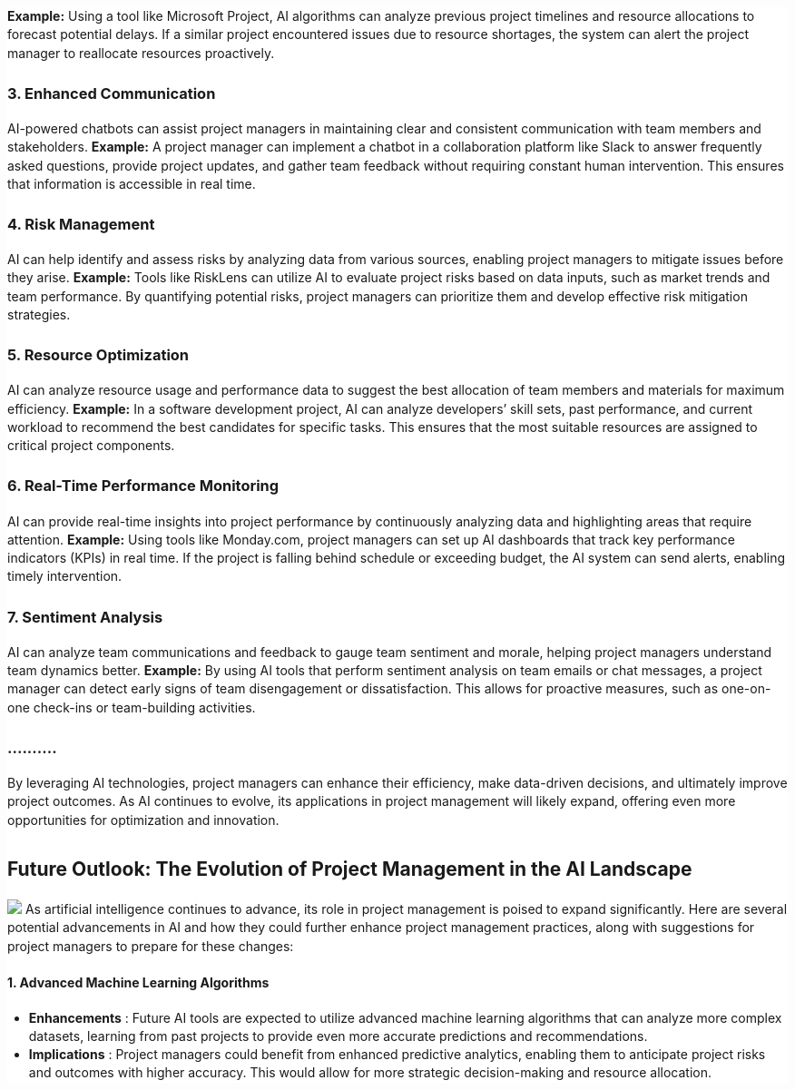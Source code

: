 **Example:** Using a tool like Microsoft Project, AI algorithms can analyze previous project timelines and resource allocations to forecast potential delays. If a similar project encountered issues due to resource shortages, the system can alert the project manager to reallocate resources proactively.
### 3. **Enhanced Communication**
AI-powered chatbots can assist project managers in maintaining clear and consistent communication with team members and stakeholders.
**Example:** A project manager can implement a chatbot in a collaboration platform like Slack to answer frequently asked questions, provide project updates, and gather team feedback without requiring constant human intervention. This ensures that information is accessible in real time.
### 4. **Risk Management**
AI can help identify and assess risks by analyzing data from various sources, enabling project managers to mitigate issues before they arise.
**Example:** Tools like RiskLens can utilize AI to evaluate project risks based on data inputs, such as market trends and team performance. By quantifying potential risks, project managers can prioritize them and develop effective risk mitigation strategies.
### 5. **Resource Optimization**
AI can analyze resource usage and performance data to suggest the best allocation of team members and materials for maximum efficiency.
**Example:** In a software development project, AI can analyze developers’ skill sets, past performance, and current workload to recommend the best candidates for specific tasks. This ensures that the most suitable resources are assigned to critical project components.
### 6. **Real-Time Performance Monitoring**
AI can provide real-time insights into project performance by continuously analyzing data and highlighting areas that require attention.
**Example:** Using tools like Monday.com, project managers can set up AI dashboards that track key performance indicators (KPIs) in real time. If the project is falling behind schedule or exceeding budget, the AI system can send alerts, enabling timely intervention.
### 7. **Sentiment Analysis**
AI can analyze team communications and feedback to gauge team sentiment and morale, helping project managers understand team dynamics better.
**Example:** By using AI tools that perform sentiment analysis on team emails or chat messages, a project manager can detect early signs of team disengagement or dissatisfaction. This allows for proactive measures, such as one-on-one check-ins or team-building activities.
### ..........
By leveraging AI technologies, project managers can enhance their efficiency, make data-driven decisions, and ultimately improve project outcomes. As AI continues to evolve, its applications in project management will likely expand, offering even more opportunities for optimization and innovation.
## Future Outlook: The Evolution of Project Management in the AI Landscape
![](https://d1x9j2lb4srxrw.cloudfront.net/media/uploads/2024/10/09/yellow-orange-infographic-mental-health-informational-instagram-post-2.png)
As artificial intelligence continues to advance, its role in project management is poised to expand significantly. Here are several potential advancements in AI and how they could further enhance project management practices, along with suggestions for project managers to prepare for these changes:
#### 1. **Advanced Machine Learning Algorithms**
  * **Enhancements** : Future AI tools are expected to utilize advanced machine learning algorithms that can analyze more complex datasets, learning from past projects to provide even more accurate predictions and recommendations.
  * **Implications** : Project managers could benefit from enhanced predictive analytics, enabling them to anticipate project risks and outcomes with higher accuracy. This would allow for more strategic decision-making and resource allocation.
